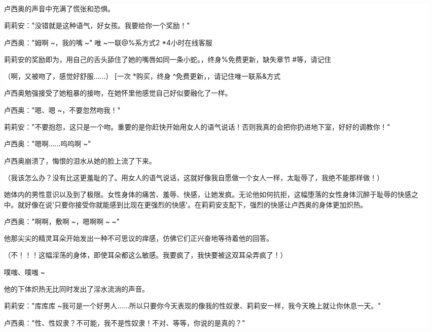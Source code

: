 

卢西奥的声音中充满了慌张和恐惧。



莉莉安："没错就是这种语气，好女孩。我要给你一个奖励！"



卢西奥："姆啊 ~，我的嘴 ~" 唯 ~一联@%系方式2 *4小时在线客服



莉莉安的奖励即为，用自己的舌头舔住了她的嘴唇如同一条小蛇。，终身%免费更新，缺失章节 #等，请记住



（啊，又被吻了，感觉好舒服......） [一次 *购买，终身 ^免费更新，，请记住唯一联系&方式



卢西奥勉强接受了她粗暴的接吻，在她怀里他感觉自己好似要融化了一样。



卢西奥："嗯、嗯 ~，不要忽然吻我！"



莉莉安："不要抱怨，这只是一个吻。重要的是你赶快开始用女人的语气说话！否则我真的会把你扔进地下室，好好的调教你！"



卢西奥："嗯啊......呜呜啊 ~"



卢西奥崩溃了，悔恨的泪水从她的脸上流了下来。



（我该怎么办？没有比这更羞耻的了。用女人的语气说话，这就好像我自愿做一个女人一样，太耻辱了，我绝不能那样做！）



她体内的男性意识以及到了极限。女性身体的痛苦、羞辱、快感，让她发疯。无论他如何抗拒，这幅堕落的女性身体沉醉于耻辱的快感之中。就好像在说'只要你接受你就能感到比现在更强烈的快感'。在莉莉安支配下，强烈的快感让卢西奥的身体更加炽热。



卢西奥："啊啊，敷啊 ~，嗯啊啊 ~ ~"



他那尖尖的精灵耳朵开始发出一种不可思议的痒感，仿佛它们正兴奋地等待着他的回答。



（不！！！这幅淫荡的身体，即使耳朵都这么敏感。我要疯了，我快要被这双耳朵弄疯了！）



噗嗤、噗嗤 ~



他的下体炽热无比同时发出了淫水流淌的声音。



莉莉安："库库库 ~我可是一个好男人......所以只要你今天表现的像我的性奴隶、莉莉安一样，我今天晚上就让你休息一天。"



卢西奥："性、性奴隶？不可能，我不是性奴隶！不对、等等，你说的是真的？"
